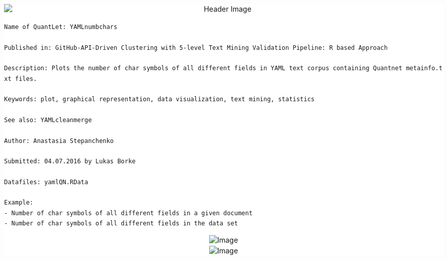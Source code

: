 <div style="margin: 0; padding: 0; text-align: center; border: none;">
<a href="https://quantlet.com" target="_blank" style="text-decoration: none; border: none;">
<img src="https://github.com/StefanGam/test-repo/blob/main/quantlet_design.png?raw=true" alt="Header Image" width="100%" style="margin: 0; padding: 0; display: block; border: none;" />
</a>
</div>

```
Name of QuantLet: YAMLnumbchars

Published in: GitHub-API-Driven Clustering with 5-level Text Mining Validation Pipeline: R based Approach

Description: Plots the number of char symbols of all different fields in YAML text corpus containing Quantnet metainfo.txt files.

Keywords: plot, graphical representation, data visualization, text mining, statistics

See also: YAMLcleanmerge

Author: Anastasia Stepanchenko

Submitted: 04.07.2016 by Lukas Borke

Datafiles: yamlQN.RData

Example: 
- Number of char symbols of all different fields in a given document
- Number of char symbols of all different fields in the data set

```
<div align="center">
<img src="https://raw.githubusercontent.com/QuantLet/Clustering_Validation_Pipeline/master/YAMLnumbchars/YAMLnumbchars-1.png" alt="Image" />
</div>

<div align="center">
<img src="https://raw.githubusercontent.com/QuantLet/Clustering_Validation_Pipeline/master/YAMLnumbchars/YAMLnumbchars-2.png" alt="Image" />
</div>

